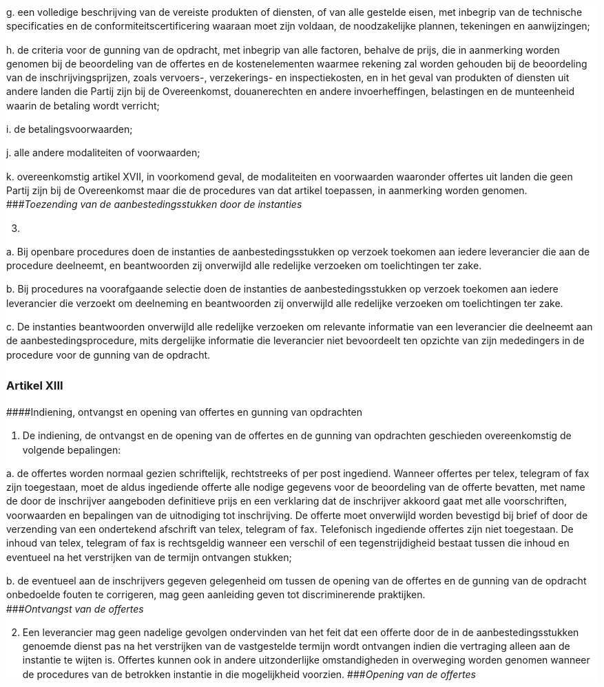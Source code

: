 g. een volledige beschrijving van de vereiste produkten of diensten, of van alle gestelde eisen, met inbegrip van de technische specificaties en de conformiteitscertificering waaraan moet zijn voldaan, de noodzakelijke plannen, tekeningen en aanwijzingen;  

h. de criteria voor de gunning van de opdracht, met inbegrip van alle factoren, behalve de prijs, die in aanmerking worden genomen bij de beoordeling van de offertes en de kostenelementen waarmee rekening zal worden gehouden bij de beoordeling van de inschrijvingsprijzen, zoals vervoers-, verzekerings- en inspectiekosten, en in het geval van produkten of diensten uit andere landen die Partij zijn bij de Overeenkomst, douanerechten en andere invoerheffingen, belastingen en de munteenheid waarin de betaling wordt verricht;  

i. de betalingsvoorwaarden;  

j. alle andere modaliteiten of voorwaarden;  

k. overeenkomstig artikel XVII, in voorkomend geval, de modaliteiten en voorwaarden waaronder offertes uit landen die geen Partij zijn bij de Overeenkomst maar die de procedures van dat artikel toepassen, in aanmerking worden genomen.  
###*Toezending van de aanbestedingsstukken door de instanties*

3. 

a.  Bij openbare procedures doen de instanties de aanbestedingsstukken op verzoek toekomen aan iedere leverancier die aan de procedure deelneemt, en beantwoorden zij onverwijld alle redelijke verzoeken om toelichtingen ter zake.  

b. Bij procedures na voorafgaande selectie doen de instanties de aanbestedingsstukken op verzoek toekomen aan iedere leverancier die verzoekt om deelneming en beantwoorden zij onverwijld alle redelijke verzoeken om toelichtingen ter zake.  

c. De instanties beantwoorden onverwijld alle redelijke verzoeken om relevante informatie van een leverancier die deelneemt aan de aanbestedingsprocedure, mits dergelijke informatie die leverancier niet bevoordeelt ten opzichte van zijn mededingers in de procedure voor de gunning van de opdracht.  

### Artikel  XIII  

####Indiening, ontvangst en opening van offertes en gunning van opdrachten

1.  De indiening, de ontvangst en de opening van de offertes en de gunning van opdrachten geschieden overeenkomstig de volgende bepalingen:

a. de offertes worden normaal gezien schriftelijk, rechtstreeks of per post ingediend. Wanneer offertes per telex, telegram of fax zijn toegestaan, moet de aldus ingediende offerte alle nodige gegevens voor de beoordeling van de offerte bevatten, met name de door de inschrijver aangeboden definitieve prijs en een verklaring dat de inschrijver akkoord gaat met alle voorschriften, voorwaarden en bepalingen van de uitnodiging tot inschrijving. De offerte moet onverwijld worden bevestigd bij brief of door de verzending van een ondertekend afschrift van telex, telegram of fax. Telefonisch ingediende offertes zijn niet toegestaan. De inhoud van telex, telegram of fax is rechtsgeldig wanneer een verschil of een tegenstrijdigheid bestaat tussen die inhoud en eventueel na het verstrijken van de termijn ontvangen stukken;  

b. de eventueel aan de inschrijvers gegeven gelegenheid om tussen de opening van de offertes en de gunning van de opdracht onbedoelde fouten te corrigeren, mag geen aanleiding geven tot discriminerende praktijken.  
###*Ontvangst van de offertes*

2.  Een leverancier mag geen nadelige gevolgen ondervinden van het feit dat een offerte door de in de aanbestedingsstukken genoemde dienst pas na het verstrijken van de vastgestelde termijn wordt ontvangen indien die vertraging alleen aan de instantie te wijten is. Offertes kunnen ook in andere uitzonderlijke omstandigheden in overweging worden genomen wanneer de procedures van de betrokken instantie in die mogelijkheid voorzien. 
###*Opening van de offertes*
